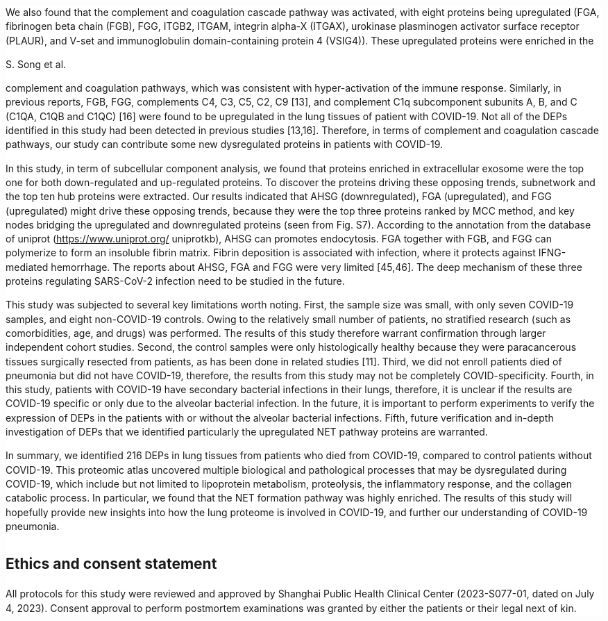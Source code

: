 We also found that the complement and coagulation cascade pathway was activated, with eight proteins being upregulated (FGA, fibrinogen  beta  chain  (FGB),  FGG,  ITGB2,  ITGAM,  integrin  alpha-X  (ITGAX),  urokinase  plasminogen  activator  surface  receptor (PLAUR), and V-set and immunoglobulin domain-containing protein 4 (VSIG4)). These upregulated proteins were enriched in the

S. Song et al.

complement and coagulation pathways, which was consistent with hyper-activation of the immune response. Similarly, in previous reports, FGB, FGG, complements C4, C3, C5, C2, C9 [13], and complement C1q subcomponent subunits A, B, and C (C1QA, C1QB and C1QC) [16] were found to be upregulated in the lung tissues of patient with COVID-19. Not all of the DEPs identified in this study had been detected in previous studies [13,16]. Therefore, in terms of complement and coagulation cascade pathways, our study can contribute some new dysregulated proteins in patients with COVID-19.

In this study, in term of subcellular component analysis, we found that proteins enriched in extracellular exosome were the top one for both down-regulated and up-regulated proteins. To discover the proteins driving these opposing trends, subnetwork and the top ten hub proteins were extracted. Our results indicated that AHSG (downregulated), FGA (upregulated), and FGG (upregulated) might drive these opposing trends, because they were the top three proteins ranked by MCC method, and key nodes bridging the upregulated and downregulated proteins (seen from Fig. S7). According to the annotation from the database of uniprot (https://www.uniprot.org/ uniprotkb), AHSG can promotes endocytosis. FGA together with FGB, and FGG can polymerize to form an insoluble fibrin matrix. Fibrin deposition is associated with infection, where it protects against IFNG-mediated hemorrhage. The reports about AHSG, FGA and FGG were very limited [45,46]. The deep mechanism of these three proteins regulating SARS-CoV-2 infection need to be studied in the future.

This study was subjected to several key limitations worth noting. First, the sample size was small, with only seven COVID-19 samples, and eight non-COVID-19 controls. Owing to the relatively small number of patients, no stratified research (such as comorbidities, age, and drugs) was performed. The results of this study therefore warrant confirmation through larger independent cohort studies. Second, the control samples were only histologically healthy because they were paracancerous tissues surgically resected from patients, as has been done in related studies [11]. Third, we did not enroll patients died of pneumonia but did not have COVID-19, therefore, the results from this study may not be completely COVID-specificity. Fourth, in this study, patients with COVID-19 have secondary bacterial infections in their lungs, therefore, it is unclear if the results are COVID-19 specific or only due to the alveolar bacterial infection. In the future, it is important to perform experiments to verify the expression of DEPs in the patients with or without the alveolar bacterial infections.  Fifth,  future  verification  and  in-depth  investigation  of  DEPs  that  we  identified  particularly  the upregulated NET pathway proteins are warranted.

In summary, we identified 216 DEPs in lung tissues from patients who died from COVID-19, compared to control patients without COVID-19. This proteomic atlas uncovered multiple biological and pathological processes that may be dysregulated during COVID-19, which include but not limited to lipoprotein metabolism, proteolysis, the inflammatory response, and the collagen catabolic process. In particular, we found that the NET formation pathway was highly enriched. The results of this study will hopefully provide new insights into how the lung proteome is involved in COVID-19, and further our understanding of COVID-19 pneumonia.

## Ethics and consent statement

All protocols for this study were reviewed and approved by Shanghai Public Health Clinical Center (2023-S077-01, dated on July 4, 2023). Consent approval to perform postmortem examinations was granted by either the patients or their legal next of kin.

